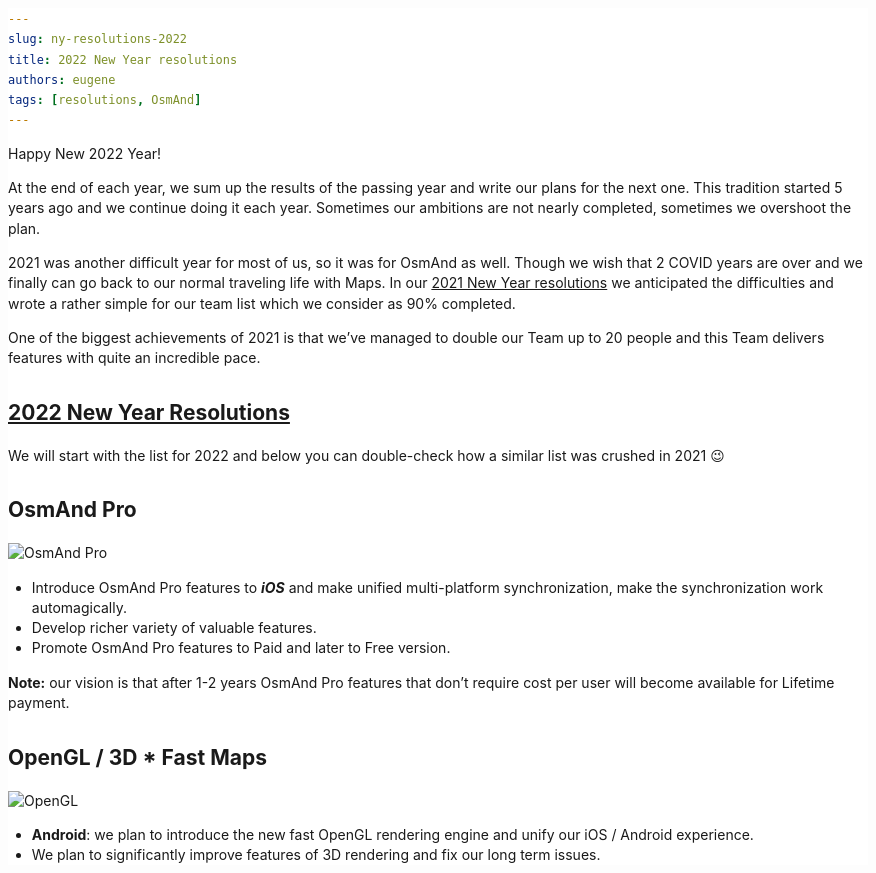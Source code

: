 ```yaml
---
slug: ny-resolutions-2022
title: 2022 New Year resolutions
authors: eugene
tags: [resolutions, OsmAnd]
---
```


Happy New 2022 Year!

At the end of each year, we sum up the results of the passing year and write our plans for the next one. This tradition started 5 years ago and we continue doing it each year. Sometimes our ambitions are not nearly completed, sometimes we overshoot the plan.



2021 was another difficult year for most of us, so it was for OsmAnd as well. Though we wish that 2 COVID years are over and we finally can go back to our normal traveling life with Maps. In our <a href="https://osmand.net/blog/ny-resolutions-2021">2021 New Year resolutions</a> we anticipated the difficulties and wrote a rather simple for our team list which we consider as 90% completed.

One of the biggest achievements of 2021 is that we’ve managed to double our Team up to 20 people and this Team delivers features with quite an incredible pace.


## <a href="https://www.reddit.com/r/OsmAnd/comments/rt1a2b/2022_new_year_resolutions/">2022 New Year Resolutions</a>


We will start with the list for 2022 and below you can double-check how a similar list was crushed in 2021 😉

## OsmAnd Pro

![OsmAnd Pro](./1.png)


* Introduce OsmAnd Pro features to ***iOS*** and make unified multi-platform synchronization, make the synchronization work automagically.
* Develop richer variety of valuable features.
* Promote OsmAnd Pro features to Paid and later to Free version.


**Note:** our vision is that after 1-2 years OsmAnd Pro features that don’t require cost per user will become available for Lifetime payment.

## OpenGL / 3D * Fast Maps

![OpenGL](./3dmaps.png) 


* **Android**: we plan to introduce the new fast OpenGL rendering engine and unify our iOS / Android experience.
* We plan to significantly improve features of 3D rendering and fix our long term issues.
